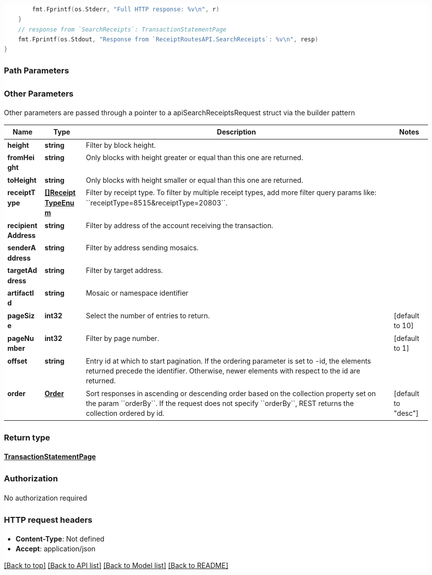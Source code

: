 ```go
		fmt.Fprintf(os.Stderr, "Full HTTP response: %v\n", r)
	}
	// response from `SearchReceipts`: TransactionStatementPage
	fmt.Fprintf(os.Stdout, "Response from `ReceiptRoutesAPI.SearchReceipts`: %v\n", resp)
}
```

### Path Parameters



### Other Parameters

Other parameters are passed through a pointer to a apiSearchReceiptsRequest struct via the builder pattern


Name | Type | Description  | Notes
------------- | ------------- | ------------- | -------------
 **height** | **string** | Filter by block height. | 
 **fromHeight** | **string** | Only blocks with height greater or equal than this one are returned. | 
 **toHeight** | **string** | Only blocks with height smaller or equal than this one are returned. | 
 **receiptType** | [**[]ReceiptTypeEnum**](ReceiptTypeEnum.md) | Filter by receipt type. To filter by multiple receipt types, add more filter query params like: &#x60;&#x60;receiptType&#x3D;8515&amp;receiptType&#x3D;20803&#x60;&#x60;.  | 
 **recipientAddress** | **string** | Filter by address of the account receiving the transaction. | 
 **senderAddress** | **string** | Filter by address sending mosaics. | 
 **targetAddress** | **string** | Filter by target address. | 
 **artifactId** | **string** | Mosaic or namespace identifier | 
 **pageSize** | **int32** | Select the number of entries to return. | [default to 10]
 **pageNumber** | **int32** | Filter by page number. | [default to 1]
 **offset** | **string** | Entry id at which to start pagination. If the ordering parameter is set to -id, the elements returned precede the identifier. Otherwise, newer elements with respect to the id are returned.  | 
 **order** | [**Order**](Order.md) | Sort responses in ascending or descending order based on the collection property set on the param &#x60;&#x60;orderBy&#x60;&#x60;. If the request does not specify &#x60;&#x60;orderBy&#x60;&#x60;, REST returns the collection ordered by id.  | [default to &quot;desc&quot;]

### Return type

[**TransactionStatementPage**](TransactionStatementPage.md)

### Authorization

No authorization required

### HTTP request headers

- **Content-Type**: Not defined
- **Accept**: application/json

[[Back to top]](#) [[Back to API list]](../README.md#documentation-for-api-endpoints)
[[Back to Model list]](../README.md#documentation-for-models)
[[Back to README]](../README.md)

